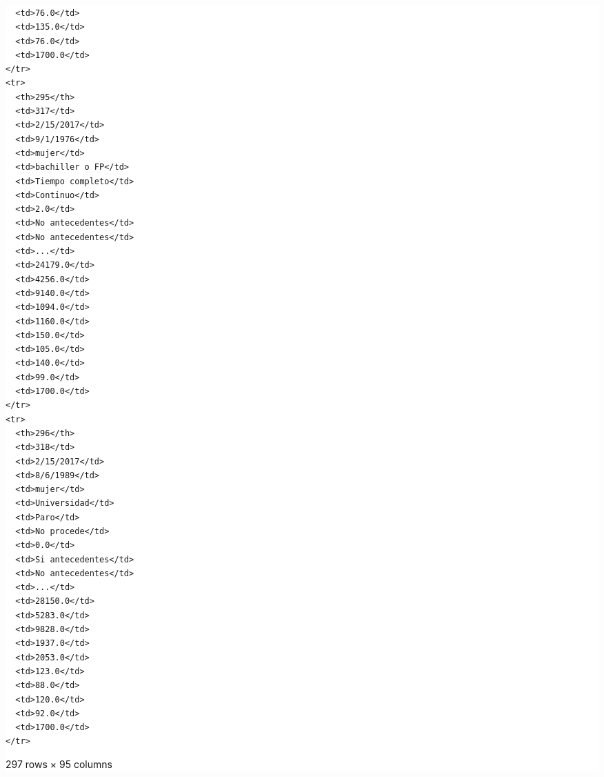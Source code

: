       <td>76.0</td>
      <td>135.0</td>
      <td>76.0</td>
      <td>1700.0</td>
    </tr>
    <tr>
      <th>295</th>
      <td>317</td>
      <td>2/15/2017</td>
      <td>9/1/1976</td>
      <td>mujer</td>
      <td>bachiller o FP</td>
      <td>Tiempo completo</td>
      <td>Continuo</td>
      <td>2.0</td>
      <td>No antecedentes</td>
      <td>No antecedentes</td>
      <td>...</td>
      <td>24179.0</td>
      <td>4256.0</td>
      <td>9140.0</td>
      <td>1094.0</td>
      <td>1160.0</td>
      <td>150.0</td>
      <td>105.0</td>
      <td>140.0</td>
      <td>99.0</td>
      <td>1700.0</td>
    </tr>
    <tr>
      <th>296</th>
      <td>318</td>
      <td>2/15/2017</td>
      <td>8/6/1989</td>
      <td>mujer</td>
      <td>Universidad</td>
      <td>Paro</td>
      <td>No procede</td>
      <td>0.0</td>
      <td>Si antecedentes</td>
      <td>No antecedentes</td>
      <td>...</td>
      <td>28150.0</td>
      <td>5283.0</td>
      <td>9828.0</td>
      <td>1937.0</td>
      <td>2053.0</td>
      <td>123.0</td>
      <td>88.0</td>
      <td>120.0</td>
      <td>92.0</td>
      <td>1700.0</td>
    </tr>
  </tbody>
</table>
<p>297 rows × 95 columns</p>
</div>
